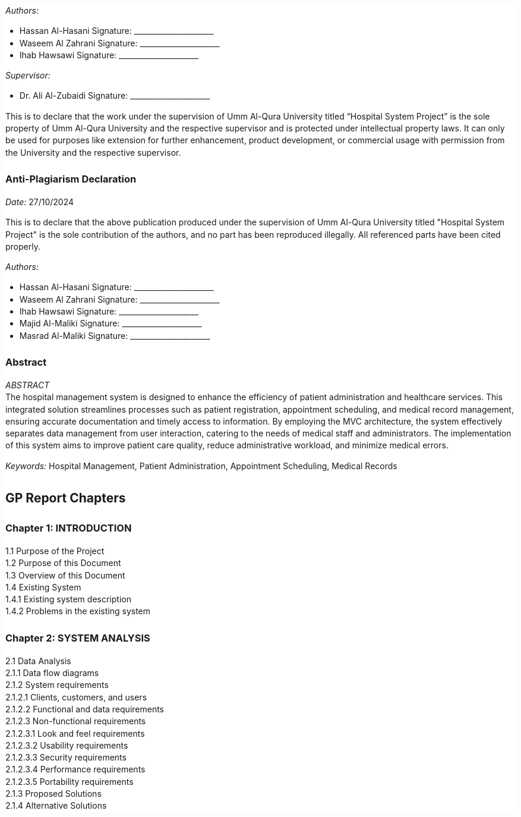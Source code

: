 *Authors:*  
- Hassan Al-Hasani  Signature: _____________________  
- Waseem Al Zahrani  Signature: _____________________  
- Ihab Hawsawi  Signature: _____________________  

*Supervisor:*  
- Dr. Ali Al-Zubaidi  Signature: _____________________  

This is to declare that the work under the supervision of Umm Al-Qura University titled “Hospital System Project” is the sole property of Umm Al-Qura University and the respective supervisor and is protected under intellectual property laws. It can only be used for purposes like extension for further enhancement, product development, or commercial usage with permission from the University and the respective supervisor.

### Anti-Plagiarism Declaration
*Date:* 27/10/2024  

This is to declare that the above publication produced under the supervision of Umm Al-Qura University titled "Hospital System Project" is the sole contribution of the authors, and no part has been reproduced illegally. All referenced parts have been cited properly.  

*Authors:*  
- Hassan Al-Hasani  Signature: _____________________  
- Waseem Al Zahrani  Signature: _____________________  
- Ihab Hawsawi  Signature: _____________________  
- Majid Al-Maliki  Signature: _____________________  
- Masrad Al-Maliki  Signature: _____________________  

### Abstract
*ABSTRACT*  
The hospital management system is designed to enhance the efficiency of patient administration and healthcare services. This integrated solution streamlines processes such as patient registration, appointment scheduling, and medical record management, ensuring accurate documentation and timely access to information. By employing the MVC architecture, the system effectively separates data management from user interaction, catering to the needs of medical staff and administrators. The implementation of this system aims to improve patient care quality, reduce administrative workload, and minimize medical errors.

*Keywords:* Hospital Management, Patient Administration, Appointment Scheduling, Medical Records

## GP Report Chapters
### Chapter 1: INTRODUCTION
1.1 Purpose of the Project  
1.2 Purpose of this Document  
1.3 Overview of this Document  
1.4 Existing System  
   1.4.1 Existing system description  
   1.4.2 Problems in the existing system  

### Chapter 2: SYSTEM ANALYSIS
2.1 Data Analysis  
   2.1.1 Data flow diagrams  
   2.1.2 System requirements  
      2.1.2.1 Clients, customers, and users  
      2.1.2.2 Functional and data requirements  
      2.1.2.3 Non-functional requirements  
         2.1.2.3.1 Look and feel requirements  
         2.1.2.3.2 Usability requirements  
         2.1.2.3.3 Security requirements  
         2.1.2.3.4 Performance requirements  
         2.1.2.3.5 Portability requirements  
   2.1.3 Proposed Solutions  
   2.1.4 Alternative Solutions  
